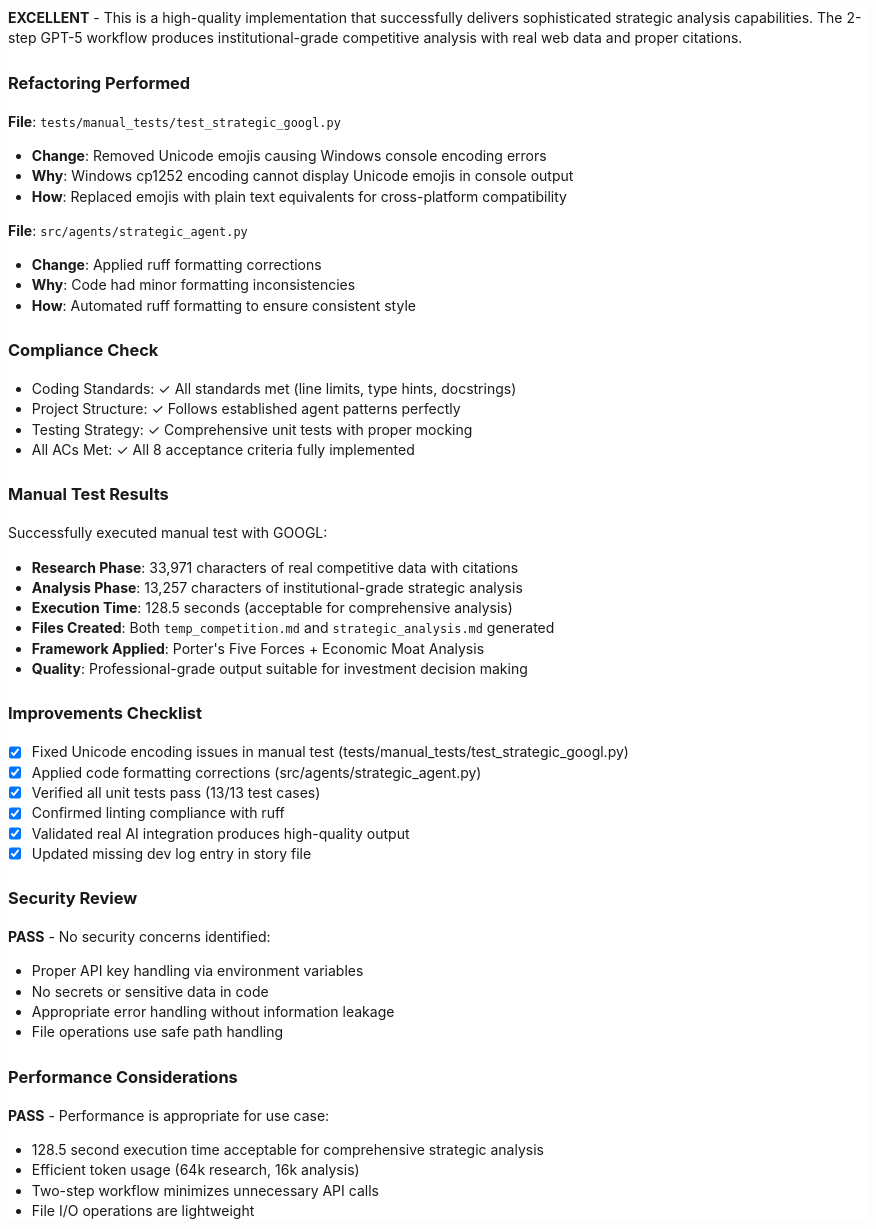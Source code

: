 **EXCELLENT** - This is a high-quality implementation that successfully delivers sophisticated strategic analysis capabilities. The 2-step GPT-5 workflow produces institutional-grade competitive analysis with real web data and proper citations.

### Refactoring Performed

**File**: `tests/manual_tests/test_strategic_googl.py`
- **Change**: Removed Unicode emojis causing Windows console encoding errors
- **Why**: Windows cp1252 encoding cannot display Unicode emojis in console output
- **How**: Replaced emojis with plain text equivalents for cross-platform compatibility

**File**: `src/agents/strategic_agent.py`
- **Change**: Applied ruff formatting corrections
- **Why**: Code had minor formatting inconsistencies
- **How**: Automated ruff formatting to ensure consistent style

### Compliance Check

- Coding Standards: ✓ All standards met (line limits, type hints, docstrings)
- Project Structure: ✓ Follows established agent patterns perfectly  
- Testing Strategy: ✓ Comprehensive unit tests with proper mocking
- All ACs Met: ✓ All 8 acceptance criteria fully implemented

### Manual Test Results

Successfully executed manual test with GOOGL:
- **Research Phase**: 33,971 characters of real competitive data with citations
- **Analysis Phase**: 13,257 characters of institutional-grade strategic analysis  
- **Execution Time**: 128.5 seconds (acceptable for comprehensive analysis)
- **Files Created**: Both `temp_competition.md` and `strategic_analysis.md` generated
- **Framework Applied**: Porter's Five Forces + Economic Moat Analysis
- **Quality**: Professional-grade output suitable for investment decision making

### Improvements Checklist

- [x] Fixed Unicode encoding issues in manual test (tests/manual_tests/test_strategic_googl.py)
- [x] Applied code formatting corrections (src/agents/strategic_agent.py)
- [x] Verified all unit tests pass (13/13 test cases)
- [x] Confirmed linting compliance with ruff
- [x] Validated real AI integration produces high-quality output
- [x] Updated missing dev log entry in story file

### Security Review

**PASS** - No security concerns identified:
- Proper API key handling via environment variables
- No secrets or sensitive data in code
- Appropriate error handling without information leakage
- File operations use safe path handling

### Performance Considerations

**PASS** - Performance is appropriate for use case:
- 128.5 second execution time acceptable for comprehensive strategic analysis
- Efficient token usage (64k research, 16k analysis)  
- Two-step workflow minimizes unnecessary API calls
- File I/O operations are lightweight
